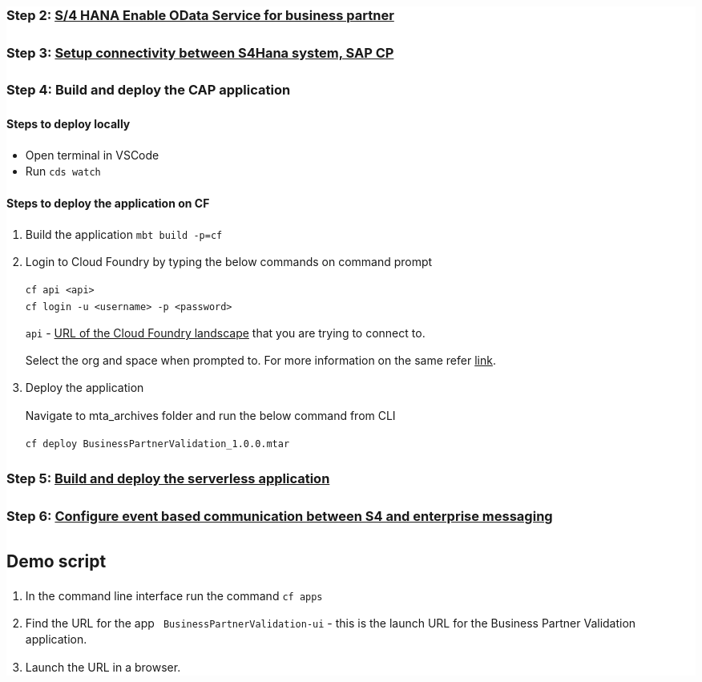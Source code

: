### Step 2: [S/4 HANA Enable OData Service for business partner](./documentation/mission/configure-oData-Service/README.md)

### Step 3: [Setup connectivity between S4Hana system, SAP CP](./documentation/mission/cloud-connector/README.md)

### Step 4: Build and deploy the CAP application

#### Steps to deploy locally

- Open terminal in VSCode
- Run `cds watch`

#### Steps to deploy the application on CF

1. Build the application
    `mbt build -p=cf `  
2. Login to Cloud Foundry by typing the below commands on command prompt
    ```
    cf api <api>
    cf login -u <username> -p <password>
    ```
    `api` - [URL of the Cloud Foundry landscape](https://help.sap.com/viewer/65de2977205c403bbc107264b8eccf4b/Cloud/en-US/350356d1dc314d3199dca15bd2ab9b0e.html) that you are trying to connect to.

    Select the org and space when prompted to. For more information on the same refer [link](https://help.sap.com/viewer/65de2977205c403bbc107264b8eccf4b/Cloud/en-US/75125ef1e60e490e91eb58fe48c0f9e7.html#loio4ef907afb1254e8286882a2bdef0edf4).

3. Deploy the application

	Navigate to mta_archives folder and run the below command from CLI

   `cf deploy BusinessPartnerValidation_1.0.0.mtar`

### Step 5: [Build and deploy the serverless application](./serverlessQRCodeGenerator/README.md)

### Step 6: [Configure event based communication between S4 and enterprise messaging](https://help.sap.com/viewer/810dfd34f2cc4f39aa8d946b5204fd9c/1809.000/en-US/fbb2a5980cb54110a96d381e136e0dd8.html)


## Demo script

1. In the command line interface run the command `cf apps`
   
2. Find the URL for the app ` BusinessPartnerValidation-ui` - this is the launch URL for the Business Partner Validation application.

3. Launch the URL in a browser.
